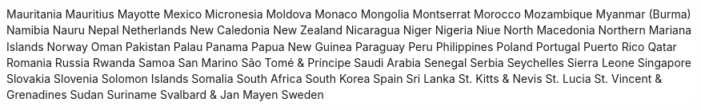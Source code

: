 Mauritania
Mauritius
Mayotte
Mexico
Micronesia
Moldova
Monaco
Mongolia
Montserrat
Morocco
Mozambique
Myanmar (Burma)
Namibia
Nauru
Nepal
Netherlands
New Caledonia
New Zealand
Nicaragua
Niger
Nigeria
Niue
North Macedonia
Northern Mariana Islands
Norway
Oman
Pakistan
Palau
Panama
Papua New Guinea
Paraguay
Peru
Philippines
Poland
Portugal
Puerto Rico
Qatar
Romania
Russia
Rwanda
Samoa
San Marino
São Tomé & Príncipe
Saudi Arabia
Senegal
Serbia
Seychelles
Sierra Leone
Singapore
Slovakia
Slovenia
Solomon Islands
Somalia
South Africa
South Korea
Spain
Sri Lanka
St. Kitts & Nevis
St. Lucia
St. Vincent & Grenadines
Sudan
Suriname
Svalbard & Jan Mayen
Sweden